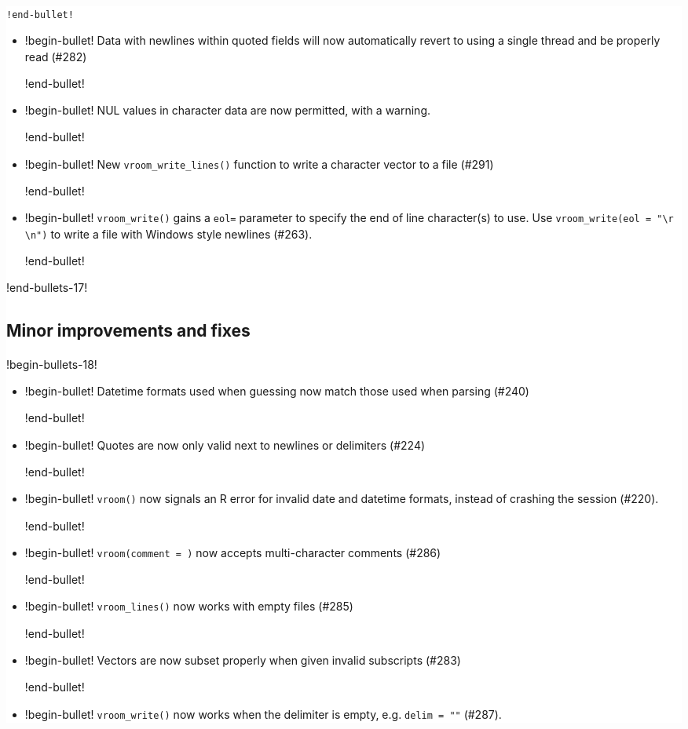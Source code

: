     !end-bullet!
-   !begin-bullet!
    Data with newlines within quoted fields will now automatically
    revert to using a single thread and be properly read (#282)

    !end-bullet!
-   !begin-bullet!
    NUL values in character data are now permitted, with a warning.

    !end-bullet!
-   !begin-bullet!
    New `vroom_write_lines()` function to write a character vector to a
    file (#291)

    !end-bullet!
-   !begin-bullet!
    `vroom_write()` gains a `eol=` parameter to specify the end of line
    character(s) to use. Use `vroom_write(eol = "\r\n")` to write a file
    with Windows style newlines (#263).

    !end-bullet!

!end-bullets-17!

## Minor improvements and fixes

!begin-bullets-18!

-   !begin-bullet!
    Datetime formats used when guessing now match those used when
    parsing (#240)

    !end-bullet!
-   !begin-bullet!
    Quotes are now only valid next to newlines or delimiters (#224)

    !end-bullet!
-   !begin-bullet!
    `vroom()` now signals an R error for invalid date and datetime
    formats, instead of crashing the session (#220).

    !end-bullet!
-   !begin-bullet!
    `vroom(comment = )` now accepts multi-character comments (#286)

    !end-bullet!
-   !begin-bullet!
    `vroom_lines()` now works with empty files (#285)

    !end-bullet!
-   !begin-bullet!
    Vectors are now subset properly when given invalid subscripts (#283)

    !end-bullet!
-   !begin-bullet!
    `vroom_write()` now works when the delimiter is empty,
    e.g. `delim = ""` (#287).
